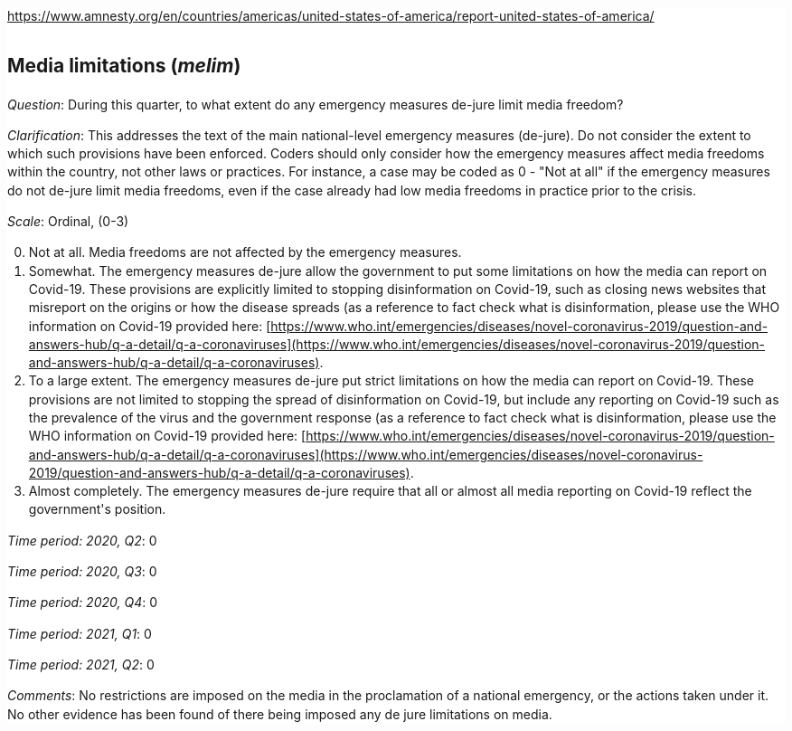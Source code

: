 
https://www.amnesty.org/en/countries/americas/united-states-of-america/report-united-states-of-america/





## Media limitations (*melim*) 

*Question*: During this quarter, to what extent do any emergency measures de-jure limit media freedom?

 

*Clarification*: This addresses the text of the main national-level emergency measures (de-jure). Do not consider the extent to which such provisions have been enforced. Coders should only consider how the emergency measures affect media freedoms within the country, not other laws or practices. For instance, a case may be coded as 0 - "Not at all" if the emergency measures do not de-jure limit media freedoms, even if the case already had low media freedoms in practice prior to the crisis. 

 

*Scale*: Ordinal, (0-3) 

 0. Not at all. Media freedoms are not affected by the emergency measures. 
 1. Somewhat. The emergency measures de-jure allow the government to put some limitations on how the media can report on Covid-19. These provisions are explicitly limited to stopping disinformation on Covid-19, such as closing news websites that misreport on the origins or how the disease spreads (as a reference to fact check what is disinformation, please use the WHO information on Covid-19 provided here: [https://www.who.int/emergencies/diseases/novel-coronavirus-2019/question-and-answers-hub/q-a-detail/q-a-coronaviruses](https://www.who.int/emergencies/diseases/novel-coronavirus-2019/question-and-answers-hub/q-a-detail/q-a-coronaviruses). 
 2. To a large extent. The emergency measures de-jure put strict limitations on how the media can report on Covid-19. These provisions are not limited to stopping the spread of disinformation on Covid-19, but include any reporting on Covid-19 such as the prevalence of the virus and the government response (as a reference to fact check what is disinformation, please use the WHO information on Covid-19 provided here: [https://www.who.int/emergencies/diseases/novel-coronavirus-2019/question-and-answers-hub/q-a-detail/q-a-coronaviruses](https://www.who.int/emergencies/diseases/novel-coronavirus-2019/question-and-answers-hub/q-a-detail/q-a-coronaviruses). 
 3. Almost completely. The emergency measures de-jure require that all or almost all media reporting on Covid-19 reflect the government's position. 

 
*Time period: 2020, Q2*: 0

 
*Time period: 2020, Q3*: 0

 
*Time period: 2020, Q4*: 0

 
*Time period: 2021, Q1*: 0

 
*Time period: 2021, Q2*: 0

 

*Comments*:
 No restrictions are imposed on the media in the proclamation of a national emergency, or the actions taken under it. No other evidence has been found of there being imposed any de jure limitations on media. 
